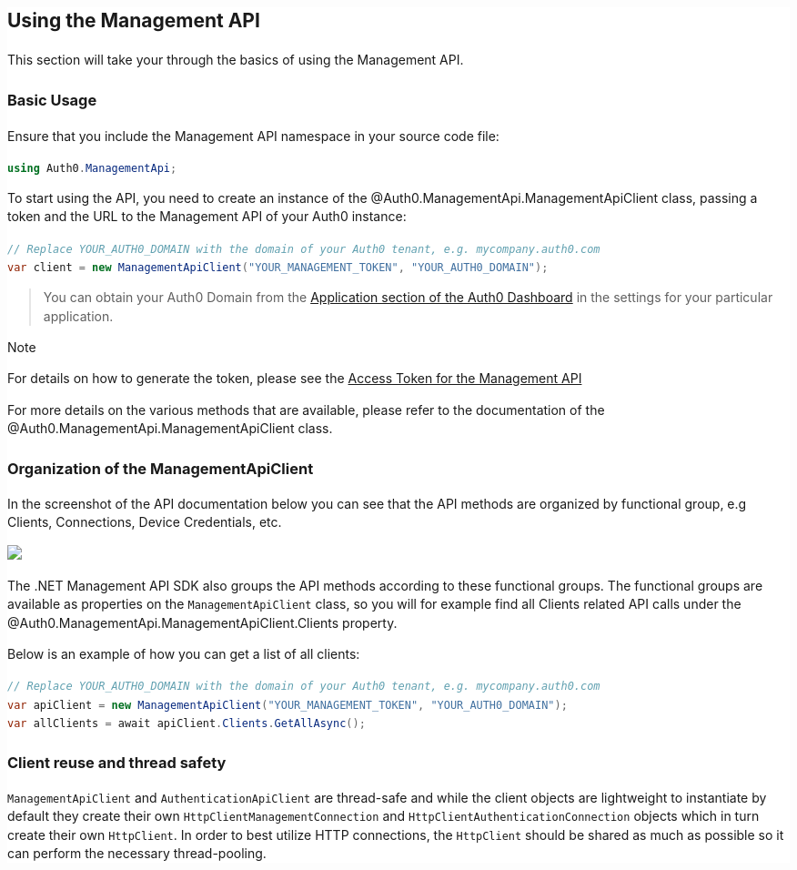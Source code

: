 ## Using the Management API

This section will take your through the basics of using the Management API.

### Basic Usage

Ensure that you include the Management API namespace in your source code file:

```csharp
using Auth0.ManagementApi;
```

To start using the API, you need to create an instance of the @Auth0.ManagementApi.ManagementApiClient class, passing a token and the URL to the Management API of your Auth0 instance:

```csharp
// Replace YOUR_AUTH0_DOMAIN with the domain of your Auth0 tenant, e.g. mycompany.auth0.com
var client = new ManagementApiClient("YOUR_MANAGEMENT_TOKEN", "YOUR_AUTH0_DOMAIN");
```

> You can obtain your Auth0 Domain from the [Application section of the Auth0 Dashboard](https://manage.auth0.com/#/applications) in the settings for your particular application.

> [!NOTE]
> For details on how to generate the token, please see the [Access Token for the Management API](https://auth0.com/docs/api/management/v2/tokens)

For more details on the various methods that are available, please refer to the documentation of the @Auth0.ManagementApi.ManagementApiClient class.

### Organization of the ManagementApiClient

In the screenshot of the API documentation below you can see that the API methods are organized by functional group, e.g Clients, Connections, Device Credentials, etc.

![](images/api-docs-structure.png)

The .NET Management API SDK also groups the API methods according to these functional groups. The functional groups are available as properties on the `ManagementApiClient` class, so you will for example find all Clients related API calls under the @Auth0.ManagementApi.ManagementApiClient.Clients property.

Below is an example of how you can get a list of all clients:

```csharp
// Replace YOUR_AUTH0_DOMAIN with the domain of your Auth0 tenant, e.g. mycompany.auth0.com
var apiClient = new ManagementApiClient("YOUR_MANAGEMENT_TOKEN", "YOUR_AUTH0_DOMAIN");
var allClients = await apiClient.Clients.GetAllAsync();
```

### Client reuse and thread safety

`ManagementApiClient` and `AuthenticationApiClient` are thread-safe and while the client objects are lightweight to instantiate by default they create their own `HttpClientManagementConnection` and `HttpClientAuthenticationConnection` objects which in turn create their own `HttpClient`. In order to best utilize HTTP connections, the `HttpClient` should be shared as much as possible so it can perform the necessary thread-pooling.
